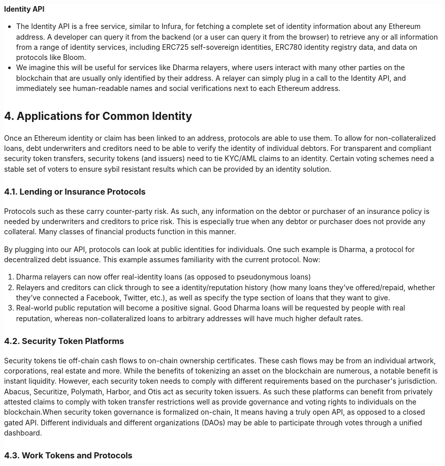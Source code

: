 **Identity API**

- The Identity API is a free service, similar to Infura, for fetching a complete set of identity information about any Ethereum address. A developer can query it from the backend (or a user can query it from the browser) to retrieve any or all information from a range of identity services, including ERC725 self-sovereign identities, ERC780 identity registry data, and data on protocols like Bloom.
- We imagine this will be useful for services like Dharma relayers, where users interact with many other parties on the blockchain that are usually only identified by their address. A relayer can simply plug in a call to the Identity API, and immediately see human-readable names and social verifications next to each Ethereum address.

## 4. Applications for Common Identity

Once an Ethereum identity or claim has been linked to an address, protocols are able to use them. To allow for non-collateralized loans, debt underwriters and creditors need to be able to verify the identity of individual debtors. For transparent and compliant security token transfers, security tokens (and issuers) need to tie KYC/AML claims to an identity. Certain voting schemes need a stable set of voters to ensure sybil resistant results which can be provided by an identity solution. 

### 4.1. Lending or Insurance Protocols

Protocols such as these carry counter-party risk. As such, any information on the debtor or purchaser of an insurance policy is needed by underwriters and creditors to price risk. This is especially true when any debtor or purchaser does not provide any collateral. Many classes of financial products function in this manner. 

By plugging into our API, protocols can look at public identities for individuals. One such example is Dharma, a protocol for decentralized debt issuance. This example assumes familiarity with the current protocol. Now: 

1. Dharma relayers can now offer real-identity loans (as opposed to pseudonymous loans)
2. Relayers and creditors can click through to see a identity/reputation history (how many loans they’ve offered/repaid, whether they’ve connected a Facebook, Twitter, etc.), as well as specify the type section of loans that they want to give. 
3. Real-world public reputation will become a positive signal. Good Dharma loans will be requested by people with real reputation, whereas non-collateralized loans to arbitrary addresses will have much higher default rates.

### 4.2. Security Token Platforms

Security tokens tie off-chain cash flows to on-chain ownership certificates. These cash flows may be from an individual artwork, corporations, real estate and more. While the benefits of tokenizing an asset on the blockchain are numerous, a notable benefit is instant liquidity. However, each security token needs to comply with different requirements based on the purchaser's jurisdiction. Abacus, Securitize, Polymath, Harbor, and Otis act as security token issuers. As such these platforms can benefit from privately attested claims to comply with token transfer restrictions well as provide governance and voting rights to individuals on the blockchain.When security token governance is formalized on-chain, It means having a truly open API, as opposed to a closed gated API. Different individuals and different organizations (DAOs) may be able to participate through votes through a unified dashboard.

### 4.3. Work Tokens and Protocols
